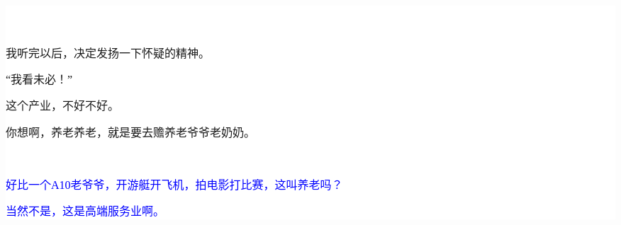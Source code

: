 <p style="max-width: 100%;min-height: 1em;box-sizing: border-box !important;word-wrap: break-word !important;">
<span style="max-width: 100%;font-family: 华文楷体;font-size: 16px;box-sizing: border-box !important;word-wrap: break-word !important;">
</span>
</p>
<p style="max-width: 100%;min-height: 1em;box-sizing: border-box !important;word-wrap: break-word !important;">
<span style="max-width: 100%;font-family: 华文楷体;font-size: 16px;box-sizing: border-box !important;word-wrap: break-word !important;">
</span>
</p>
<p style="max-width: 100%;min-height: 1em;box-sizing: border-box !important;word-wrap: break-word !important;">
<span style="max-width: 100%;font-size: 16px;font-family: 华文楷体;box-sizing: border-box !important;word-wrap: break-word !important;">
          我听完以后，决定发扬一下怀疑的精神。
         </span>
</p>
<p style="max-width: 100%;min-height: 1em;box-sizing: border-box !important;word-wrap: break-word !important;">
<span style="max-width: 100%;font-family: 华文楷体;font-size: 16px;box-sizing: border-box !important;word-wrap: break-word !important;">
          “我看未必！”
         </span>
</p>
<p style="max-width: 100%;min-height: 1em;box-sizing: border-box !important;word-wrap: break-word !important;">
<span style="max-width: 100%;font-size: 16px;font-family: 华文楷体;box-sizing: border-box !important;word-wrap: break-word !important;">
          这个产业，不好不好。
         </span>
</p>
<p style="max-width: 100%;min-height: 1em;box-sizing: border-box !important;word-wrap: break-word !important;">
<span style="max-width: 100%;font-size: 16px;font-family: 华文楷体;box-sizing: border-box !important;word-wrap: break-word !important;">
          你想啊，养老养老，就是要去赡养老爷爷老奶奶。
         </span>
</p>
<p style="max-width: 100%;min-height: 1em;box-sizing: border-box !important;word-wrap: break-word !important;">
<span style="max-width: 100%;font-size: 16px;font-family: 华文楷体;box-sizing: border-box !important;word-wrap: break-word !important;">
<br style="max-width: 100%;box-sizing: border-box !important;word-wrap: break-word !important;"/>
</span>
</p>
<p style="max-width: 100%;min-height: 1em;box-sizing: border-box !important;word-wrap: break-word !important;">
<span style="max-width: 100%;font-family: 华文楷体;font-size: 16px;color: rgb(0, 0, 255);box-sizing: border-box !important;word-wrap: break-word !important;">
          好比一个A10老爷爷，开游艇开飞机，拍电影打比赛，这叫养老吗？
         </span>
</p>
<p style="max-width: 100%;min-height: 1em;box-sizing: border-box !important;word-wrap: break-word !important;">
<span style="max-width: 100%;font-family: 华文楷体;font-size: 16px;color: rgb(0, 0, 255);box-sizing: border-box !important;word-wrap: break-word !important;">
          当然不是，这是高端服务业啊。
         </span>
<span style="max-width: 100%;font-family: 华文楷体;font-size: 16px;box-sizing: border-box !important;word-wrap: break-word !important;">
</span>
</p>